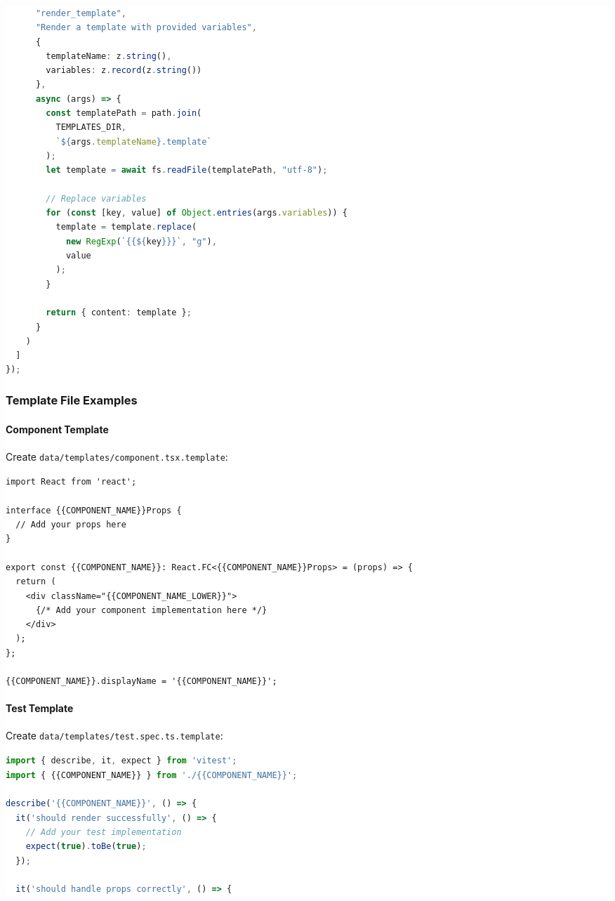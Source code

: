 ```typescript
      "render_template",
      "Render a template with provided variables",
      {
        templateName: z.string(),
        variables: z.record(z.string())
      },
      async (args) => {
        const templatePath = path.join(
          TEMPLATES_DIR,
          `${args.templateName}.template`
        );
        let template = await fs.readFile(templatePath, "utf-8");

        // Replace variables
        for (const [key, value] of Object.entries(args.variables)) {
          template = template.replace(
            new RegExp(`{{${key}}}`, "g"),
            value
          );
        }

        return { content: template };
      }
    )
  ]
});
```

### Template File Examples

#### Component Template
Create `data/templates/component.tsx.template`:
```tsx
import React from 'react';

interface {{COMPONENT_NAME}}Props {
  // Add your props here
}

export const {{COMPONENT_NAME}}: React.FC<{{COMPONENT_NAME}}Props> = (props) => {
  return (
    <div className="{{COMPONENT_NAME_LOWER}}">
      {/* Add your component implementation here */}
    </div>
  );
};

{{COMPONENT_NAME}}.displayName = '{{COMPONENT_NAME}}';
```

#### Test Template
Create `data/templates/test.spec.ts.template`:
```typescript
import { describe, it, expect } from 'vitest';
import { {{COMPONENT_NAME}} } from './{{COMPONENT_NAME}}';

describe('{{COMPONENT_NAME}}', () => {
  it('should render successfully', () => {
    // Add your test implementation
    expect(true).toBe(true);
  });

  it('should handle props correctly', () => {
```